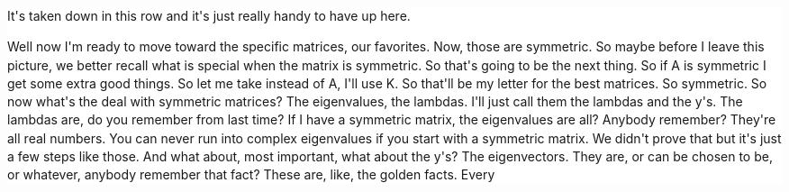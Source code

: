   <span m='739990'>It's</span> <span m='741220'>taken</span> <span m='741940'>down</span>
  <span m='742320'>in</span> <span m='742430'>this</span> <span m='742690'>row</span>
  <span m='743360'>and</span> <span m='743500'>it's</span> <span m='743670'>just</span>
  <span m='744370'>really</span> <span m='744790'>handy</span> <span m='745310'>to</span>
  <span m='745430'>have</span> <span m='745780'>up</span> <span m='746010'>here.</span>
  </p><p><span m='750690'>Well</span> <span m='750970'>now</span> <span m='751180'>I'm</span>
  <span m='751290'>ready</span> <span m='751580'>to</span> <span m='751740'>move</span>
  <span m='752130'>toward</span> <span m='752560'>the</span> <span m='752790'>specific</span>
  <span m='753460'>matrices,</span> <span m='754110'>our</span> <span m='754340'>favorites.</span>
  <span m='755600'>Now,</span> <span m='755870'>those</span> <span m='756140'>are</span>
  <span m='756250'>symmetric.</span> <span m='758190'>So</span> <span m='758370'>maybe</span>
  <span m='758760'>before</span> <span m='759160'>I</span> <span m='759300'>leave</span>
  <span m='759790'>this</span> <span m='760090'>picture,</span> <span m='761780'>we</span>
  <span m='762000'>better</span> <span m='762280'>recall</span> <span m='763140'>what</span>
  <span m='763710'>is</span> <span m='763900'>special</span> <span m='764600'>when</span>
  <span m='764810'>the</span> <span m='764910'>matrix</span> <span m='765460'>is</span>
  <span m='765720'>symmetric.</span> <span m='766500'>So</span> <span m='766660'>that's</span>
  <span m='766960'>going to</span> <span m='767210'>be</span> <span m='767390'>the</span>
  <span m='767540'>next</span> <span m='768770'>thing.</span> <span m='769480'>So</span>
  <span m='769850'>if</span> <span m='770110'>A</span> <span m='770250'>is</span>
  <span m='770510'>symmetric</span> <span m='771320'>I</span> <span m='771400'>get</span>
  <span m='771650'>some</span> <span m='771800'>extra</span> <span m='772210'>good</span>
  <span m='772450'>things.</span> <span m='773200'>So</span> <span m='773460'>let</span>
  <span m='773700'>me</span> <span m='773870'>take</span> <span m='775740'>instead</span>
  <span m='776180'>of</span> <span m='776250'>A,</span> <span m='777290'>I'll</span>
  <span m='777490'>use</span> <span m='777800'>K.</span> <span m='778710'>So</span>
  <span m='778890'>that'll</span> <span m='779180'>be</span> <span m='779340'>my</span>
  <span m='779520'>letter</span> <span m='779960'>for</span> <span m='780730'>the</span>
  <span m='780840'>best</span> <span m='781240'>matrices.</span> <span m='782750'>So</span>
  <span m='782980'>symmetric.</span> <span m='787460'>So</span> <span m='787630'>now</span>
  <span m='787880'>what's</span> <span m='788180'>the</span> <span m='788310'>deal</span>
  <span m='788580'>with</span> <span m='788800'>symmetric</span> <span m='789360'>matrices?</span>
  <span m='790660'>The</span> <span m='791040'>eigenvalues,</span> <span m='791850'>the</span>
  <span m='791990'>lambdas.</span> <span m='792930'>I'll</span> <span m='793080'>just</span>
  <span m='793350'>call</span> <span m='793580'>them</span> <span m='793700'>the</span>
  <span m='793820'>lambdas</span> <span m='794410'>and</span> <span m='794530'>the</span>
  <span m='794620'>y's.</span> <span m='796030'>The</span> <span m='796170'>lambdas</span>
  <span m='796910'>are,</span> <span m='799430'>do</span> <span m='799510'>you</span>
  <span m='799590'>remember</span> <span m='799930'>from</span> <span m='800140'>last</span>
  <span m='800480'>time?</span> <span m='800940'>If</span> <span m='801150'>I</span>
  <span m='801240'>have</span> <span m='801430'>a</span> <span m='801520'>symmetric</span>
  <span m='802080'>matrix,</span> <span m='802710'>the</span> <span m='802990'>eigenvalues</span>
  <span m='803580'>are</span> <span m='803720'>all?</span> <span m='805960'>Anybody</span>
  <span m='806370'>remember?</span> <span m='806900'>They're</span> <span m='807140'>all</span>
  <span m='807500'>real</span> <span m='807860'>numbers.</span> <span m='808900'>You</span>
  <span m='809050'>can</span> <span m='809210'>never</span> <span m='809490'>run</span>
  <span m='809730'>into</span> <span m='810450'>complex</span> <span m='811560'>eigenvalues</span>
  <span m='812210'>if</span> <span m='812380'>you</span> <span m='812490'>start</span>
  <span m='812810'>with</span> <span m='812970'>a</span> <span m='813110'>symmetric</span>
  <span m='813650'>matrix.</span> <span m='814570'>We</span> <span m='814780'>didn't</span>
  <span m='815200'>prove</span> <span m='815430'>that</span> <span m='815750'>but</span>
  <span m='815920'>it's</span> <span m='816760'>just</span> <span m='817060'>a</span>
  <span m='817120'>few</span> <span m='817350'>steps</span> <span m='818190'>like</span>
  <span m='818420'>those.</span> <span m='819250'>And</span> <span m='819650'>what</span>
  <span m='819920'>about,</span> <span m='820280'>most</span> <span m='820610'>important,</span>
  <span m='821060'>what</span> <span m='821200'>about</span> <span m='821470'>the</span>
  <span m='821570'>y's?</span> <span m='822870'>The</span> <span m='822980'>eigenvectors.</span>
  <span m='824110'>They</span> <span m='824480'>are,</span> <span m='826050'>or</span>
  <span m='826290'>can</span> <span m='826590'>be</span> <span m='826730'>chosen</span>
  <span m='827270'>to</span> <span m='827370'>be,</span> <span m='827830'>or</span>
  <span m='828040'>whatever,</span> <span m='828550'>anybody</span> <span m='828940'>remember</span>
  <span m='829390'>that</span> <span m='829690'>fact?</span> <span m='830200'>These</span>
  <span m='830440'>are,</span> <span m='830530'>like,</span> <span m='831780'>the</span>
  <span m='831900'>golden</span> <span m='832530'>facts.</span> <span m='833030'>Every</span>